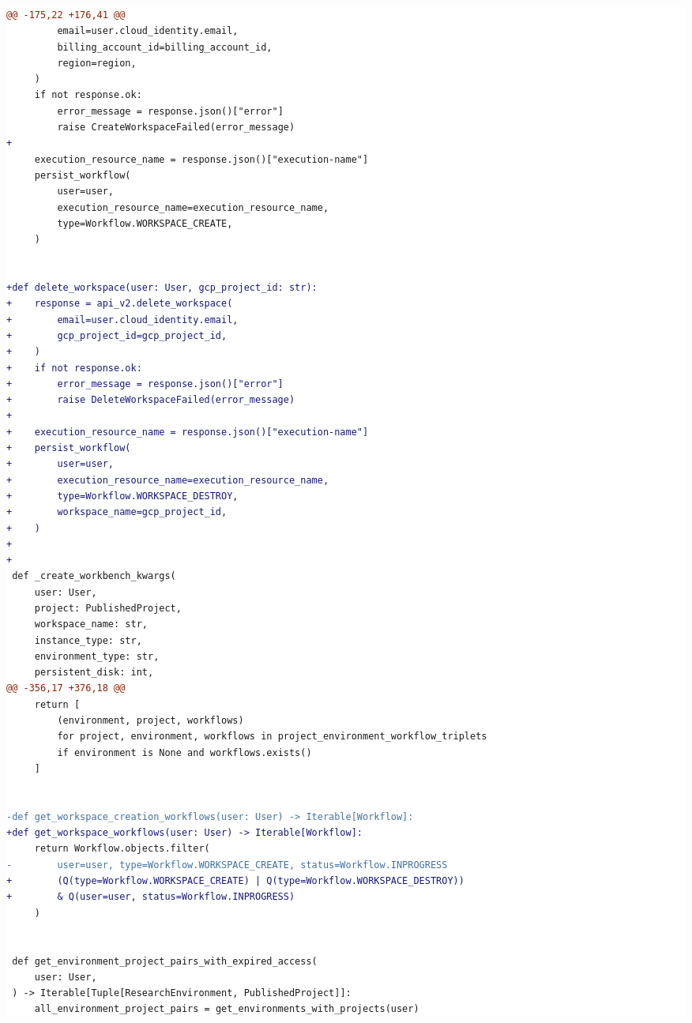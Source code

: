 ```diff
@@ -175,22 +176,41 @@
         email=user.cloud_identity.email,
         billing_account_id=billing_account_id,
         region=region,
     )
     if not response.ok:
         error_message = response.json()["error"]
         raise CreateWorkspaceFailed(error_message)
+
     execution_resource_name = response.json()["execution-name"]
     persist_workflow(
         user=user,
         execution_resource_name=execution_resource_name,
         type=Workflow.WORKSPACE_CREATE,
     )
 
 
+def delete_workspace(user: User, gcp_project_id: str):
+    response = api_v2.delete_workspace(
+        email=user.cloud_identity.email,
+        gcp_project_id=gcp_project_id,
+    )
+    if not response.ok:
+        error_message = response.json()["error"]
+        raise DeleteWorkspaceFailed(error_message)
+
+    execution_resource_name = response.json()["execution-name"]
+    persist_workflow(
+        user=user,
+        execution_resource_name=execution_resource_name,
+        type=Workflow.WORKSPACE_DESTROY,
+        workspace_name=gcp_project_id,
+    )
+
+
 def _create_workbench_kwargs(
     user: User,
     project: PublishedProject,
     workspace_name: str,
     instance_type: str,
     environment_type: str,
     persistent_disk: int,
@@ -356,17 +376,18 @@
     return [
         (environment, project, workflows)
         for project, environment, workflows in project_environment_workflow_triplets
         if environment is None and workflows.exists()
     ]
 
 
-def get_workspace_creation_workflows(user: User) -> Iterable[Workflow]:
+def get_workspace_workflows(user: User) -> Iterable[Workflow]:
     return Workflow.objects.filter(
-        user=user, type=Workflow.WORKSPACE_CREATE, status=Workflow.INPROGRESS
+        (Q(type=Workflow.WORKSPACE_CREATE) | Q(type=Workflow.WORKSPACE_DESTROY))
+        & Q(user=user, status=Workflow.INPROGRESS)
     )
 
 
 def get_environment_project_pairs_with_expired_access(
     user: User,
 ) -> Iterable[Tuple[ResearchEnvironment, PublishedProject]]:
     all_environment_project_pairs = get_environments_with_projects(user)
```
